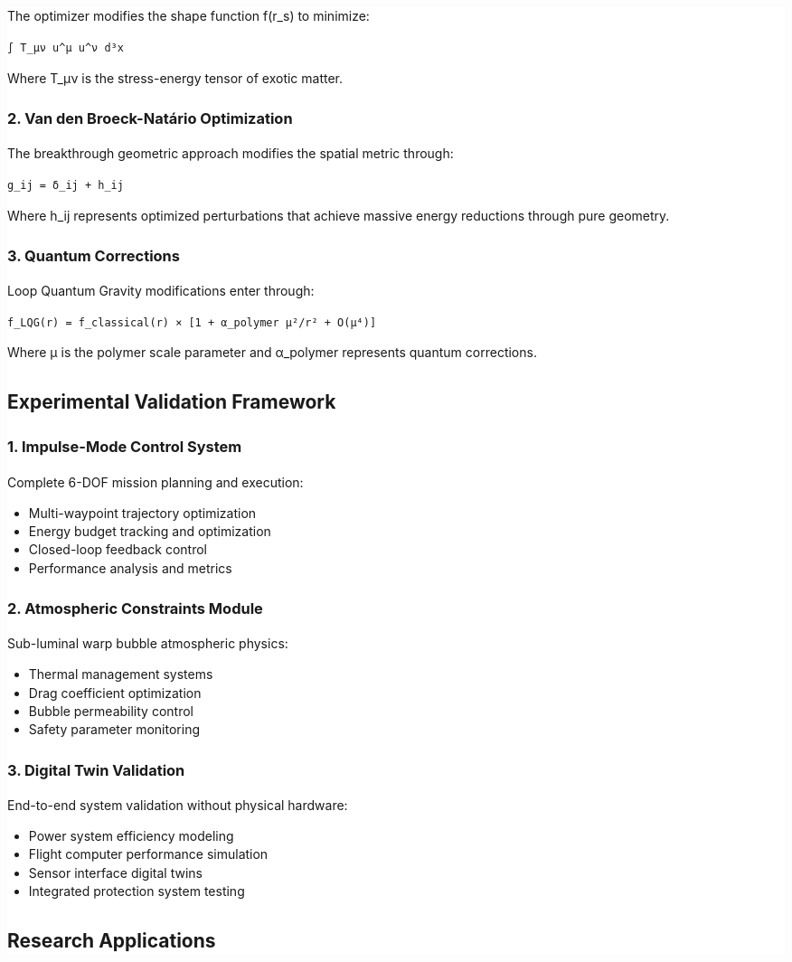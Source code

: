 The optimizer modifies the shape function f(r_s) to minimize:

```
∫ T_μν u^μ u^ν d³x
```

Where T_μν is the stress-energy tensor of exotic matter.

### 2. Van den Broeck-Natário Optimization

The breakthrough geometric approach modifies the spatial metric through:

```
g_ij = δ_ij + h_ij
```

Where h_ij represents optimized perturbations that achieve massive energy reductions through pure geometry.

### 3. Quantum Corrections

Loop Quantum Gravity modifications enter through:

```
f_LQG(r) = f_classical(r) × [1 + α_polymer μ²/r² + O(μ⁴)]
```

Where μ is the polymer scale parameter and α_polymer represents quantum corrections.

## Experimental Validation Framework

### 1. Impulse-Mode Control System

Complete 6-DOF mission planning and execution:
- Multi-waypoint trajectory optimization
- Energy budget tracking and optimization
- Closed-loop feedback control
- Performance analysis and metrics

### 2. Atmospheric Constraints Module

Sub-luminal warp bubble atmospheric physics:
- Thermal management systems
- Drag coefficient optimization
- Bubble permeability control
- Safety parameter monitoring

### 3. Digital Twin Validation

End-to-end system validation without physical hardware:
- Power system efficiency modeling
- Flight computer performance simulation
- Sensor interface digital twins
- Integrated protection system testing

## Research Applications
